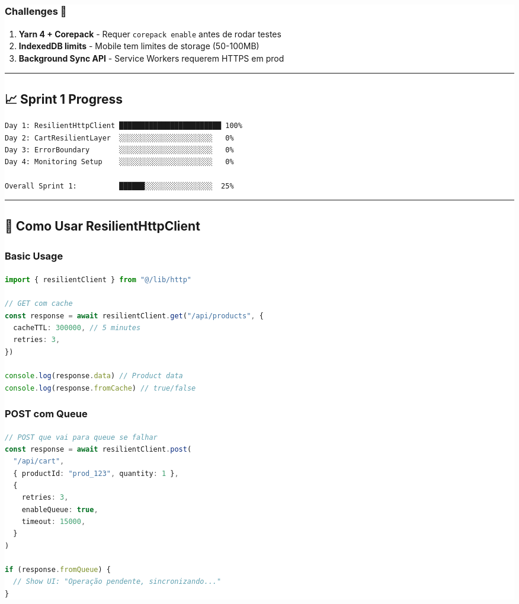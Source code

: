 ### Challenges 🚧

1. **Yarn 4 + Corepack** - Requer `corepack enable` antes de rodar testes
2. **IndexedDB limits** - Mobile tem limites de storage (50-100MB)
3. **Background Sync API** - Service Workers requerem HTTPS em prod

---

## 📈 Sprint 1 Progress

```
Day 1: ResilientHttpClient ████████████████████████ 100%
Day 2: CartResilientLayer  ░░░░░░░░░░░░░░░░░░░░░░   0%
Day 3: ErrorBoundary       ░░░░░░░░░░░░░░░░░░░░░░   0%
Day 4: Monitoring Setup    ░░░░░░░░░░░░░░░░░░░░░░   0%

Overall Sprint 1:          ██████░░░░░░░░░░░░░░░░  25%
```

---

## 🚀 Como Usar ResilientHttpClient

### Basic Usage

```typescript
import { resilientClient } from "@/lib/http"

// GET com cache
const response = await resilientClient.get("/api/products", {
  cacheTTL: 300000, // 5 minutes
  retries: 3,
})

console.log(response.data) // Product data
console.log(response.fromCache) // true/false
```

### POST com Queue

```typescript
// POST que vai para queue se falhar
const response = await resilientClient.post(
  "/api/cart",
  { productId: "prod_123", quantity: 1 },
  {
    retries: 3,
    enableQueue: true,
    timeout: 15000,
  }
)

if (response.fromQueue) {
  // Show UI: "Operação pendente, sincronizando..."
}
```
